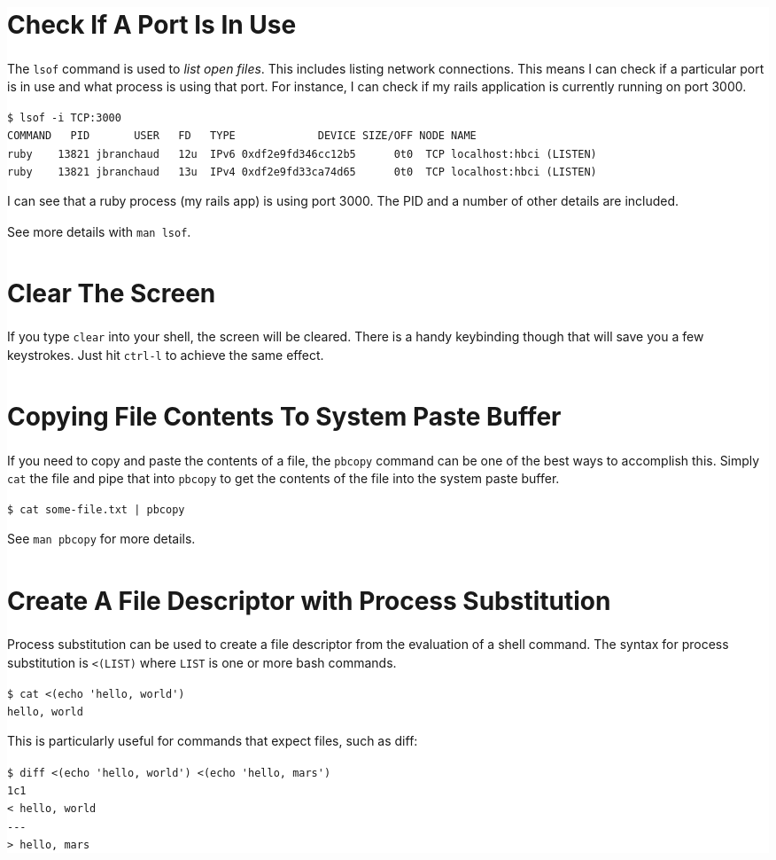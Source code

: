 # Check If A Port Is In Use

The `lsof` command is used to *list open files*. This includes listing
network connections. This means I can check if a particular port is in use
and what process is using that port. For instance, I can check if my rails
application is currently running on port 3000.

```
$ lsof -i TCP:3000
COMMAND   PID       USER   FD   TYPE             DEVICE SIZE/OFF NODE NAME
ruby    13821 jbranchaud   12u  IPv6 0xdf2e9fd346cc12b5      0t0  TCP localhost:hbci (LISTEN)
ruby    13821 jbranchaud   13u  IPv4 0xdf2e9fd33ca74d65      0t0  TCP localhost:hbci (LISTEN)
```

I can see that a ruby process (my rails app) is using port 3000. The PID
and a number of other details are included.

See more details with `man lsof`.

# Clear The Screen

If you type `clear` into your shell, the screen will be cleared. There is a
handy keybinding though that will save you a few keystrokes. Just hit
`ctrl-l` to achieve the same effect.

# Copying File Contents To System Paste Buffer

If you need to copy and paste the contents of a file, the `pbcopy` command
can be one of the best ways to accomplish this. Simply `cat` the file and
pipe that into `pbcopy` to get the contents of the file into the system
paste buffer.

```
$ cat some-file.txt | pbcopy
```

See `man pbcopy` for more details.

# Create A File Descriptor with Process Substitution

Process substitution can be used to create a file descriptor from the
evaluation of a shell command. The syntax for process substitution is
`<(LIST)` where `LIST` is one or more bash commands.

```
$ cat <(echo 'hello, world')
hello, world
```

This is particularly useful for commands that expect files, such as diff:

```
$ diff <(echo 'hello, world') <(echo 'hello, mars')
1c1
< hello, world
---
> hello, mars
```

